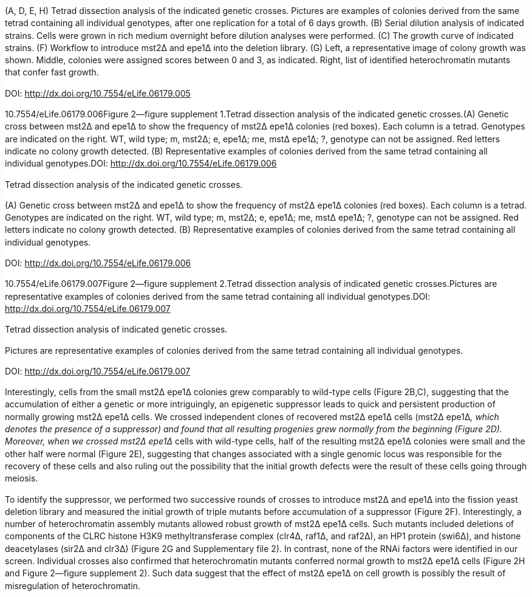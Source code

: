 (A, D, E, H) Tetrad dissection analysis of the indicated genetic crosses. Pictures are examples of colonies derived from the same tetrad containing all individual genotypes, after one replication for a total of 6 days growth. (B) Serial dilution analysis of indicated strains. Cells were grown in rich medium overnight before dilution analyses were performed. (C) The growth curve of indicated strains. (F) Workflow to introduce mst2∆ and epe1∆ into the deletion library. (G) Left, a representative image of colony growth was shown. Middle, colonies were assigned scores between 0 and 3, as indicated. Right, list of identified heterochromatin mutants that confer fast growth.

DOI:
http://dx.doi.org/10.7554/eLife.06179.005

10.7554/eLife.06179.006Figure 2—figure supplement 1.Tetrad dissection analysis of the indicated genetic crosses.(A) Genetic cross between mst2∆ and epe1∆ to show the frequency of mst2∆ epe1∆ colonies (red boxes). Each column is a tetrad. Genotypes are indicated on the right. WT, wild type; m, mst2∆; e, epe1∆; me, mst∆ epe1∆; ?, genotype can not be assigned. Red letters indicate no colony growth detected. (B) Representative examples of colonies derived from the same tetrad containing all individual genotypes.DOI:
http://dx.doi.org/10.7554/eLife.06179.006

Tetrad dissection analysis of the indicated genetic crosses.

(A) Genetic cross between mst2∆ and epe1∆ to show the frequency of mst2∆ epe1∆ colonies (red boxes). Each column is a tetrad. Genotypes are indicated on the right. WT, wild type; m, mst2∆; e, epe1∆; me, mst∆ epe1∆; ?, genotype can not be assigned. Red letters indicate no colony growth detected. (B) Representative examples of colonies derived from the same tetrad containing all individual genotypes.

DOI:
http://dx.doi.org/10.7554/eLife.06179.006

10.7554/eLife.06179.007Figure 2—figure supplement 2.Tetrad dissection analysis of indicated genetic crosses.Pictures are representative examples of colonies derived from the same tetrad containing all individual genotypes.DOI:
http://dx.doi.org/10.7554/eLife.06179.007

Tetrad dissection analysis of indicated genetic crosses.

Pictures are representative examples of colonies derived from the same tetrad containing all individual genotypes.

DOI:
http://dx.doi.org/10.7554/eLife.06179.007

Interestingly, cells from the small mst2∆ epe1∆ colonies grew comparably to wild-type cells (Figure 2B,C), suggesting that the accumulation of either a genetic or more intriguingly, an epigenetic suppressor leads to quick and persistent production of normally growing mst2∆ epe1∆ cells. We crossed independent clones of recovered mst2∆ epe1∆ cells (mst2∆ epe1∆*, which denotes the presence of a suppressor) and found that all resulting progenies grew normally from the beginning (Figure 2D). Moreover, when we crossed mst2∆ epe1∆* cells with wild-type cells, half of the resulting mst2∆ epe1∆ colonies were small and the other half were normal (Figure 2E), suggesting that changes associated with a single genomic locus was responsible for the recovery of these cells and also ruling out the possibility that the initial growth defects were the result of these cells going through meiosis.

To identify the suppressor, we performed two successive rounds of crosses to introduce mst2∆ and epe1∆ into the fission yeast deletion library and measured the initial growth of triple mutants before accumulation of a suppressor (Figure 2F). Interestingly, a number of heterochromatin assembly mutants allowed robust growth of mst2∆ epe1∆ cells. Such mutants included deletions of components of the CLRC histone H3K9 methyltransferase complex (clr4∆, raf1∆, and raf2∆), an HP1 protein (swi6∆), and histone deacetylases (sir2∆ and clr3∆) (Figure 2G and Supplementary file 2). In contrast, none of the RNAi factors were identified in our screen. Individual crosses also confirmed that heterochromatin mutants conferred normal growth to mst2∆ epe1∆ cells (Figure 2H and Figure 2—figure supplement 2). Such data suggest that the effect of mst2∆ epe1∆ on cell growth is possibly the result of misregulation of heterochromatin.
